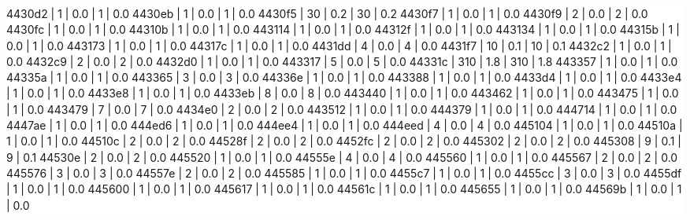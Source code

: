 4430d2                                           |      1 |   0.0 |   1 |   0.0
4430eb                                           |      1 |   0.0 |   1 |   0.0
4430f5                                           |     30 |   0.2 |  30 |   0.2
4430f7                                           |      1 |   0.0 |   1 |   0.0
4430f9                                           |      2 |   0.0 |   2 |   0.0
4430fc                                           |      1 |   0.0 |   1 |   0.0
44310b                                           |      1 |   0.0 |   1 |   0.0
443114                                           |      1 |   0.0 |   1 |   0.0
44312f                                           |      1 |   0.0 |   1 |   0.0
443134                                           |      1 |   0.0 |   1 |   0.0
44315b                                           |      1 |   0.0 |   1 |   0.0
443173                                           |      1 |   0.0 |   1 |   0.0
44317c                                           |      1 |   0.0 |   1 |   0.0
4431dd                                           |      4 |   0.0 |   4 |   0.0
4431f7                                           |     10 |   0.1 |  10 |   0.1
4432c2                                           |      1 |   0.0 |   1 |   0.0
4432c9                                           |      2 |   0.0 |   2 |   0.0
4432d0                                           |      1 |   0.0 |   1 |   0.0
443317                                           |      5 |   0.0 |   5 |   0.0
44331c                                           |    310 |   1.8 | 310 |   1.8
443357                                           |      1 |   0.0 |   1 |   0.0
44335a                                           |      1 |   0.0 |   1 |   0.0
443365                                           |      3 |   0.0 |   3 |   0.0
44336e                                           |      1 |   0.0 |   1 |   0.0
443388                                           |      1 |   0.0 |   1 |   0.0
4433d4                                           |      1 |   0.0 |   1 |   0.0
4433e4                                           |      1 |   0.0 |   1 |   0.0
4433e8                                           |      1 |   0.0 |   1 |   0.0
4433eb                                           |      8 |   0.0 |   8 |   0.0
443440                                           |      1 |   0.0 |   1 |   0.0
443462                                           |      1 |   0.0 |   1 |   0.0
443475                                           |      1 |   0.0 |   1 |   0.0
443479                                           |      7 |   0.0 |   7 |   0.0
4434e0                                           |      2 |   0.0 |   2 |   0.0
443512                                           |      1 |   0.0 |   1 |   0.0
444379                                           |      1 |   0.0 |   1 |   0.0
444714                                           |      1 |   0.0 |   1 |   0.0
4447ae                                           |      1 |   0.0 |   1 |   0.0
444ed6                                           |      1 |   0.0 |   1 |   0.0
444ee4                                           |      1 |   0.0 |   1 |   0.0
444eed                                           |      4 |   0.0 |   4 |   0.0
445104                                           |      1 |   0.0 |   1 |   0.0
44510a                                           |      1 |   0.0 |   1 |   0.0
44510c                                           |      2 |   0.0 |   2 |   0.0
44528f                                           |      2 |   0.0 |   2 |   0.0
4452fc                                           |      2 |   0.0 |   2 |   0.0
445302                                           |      2 |   0.0 |   2 |   0.0
445308                                           |      9 |   0.1 |   9 |   0.1
44530e                                           |      2 |   0.0 |   2 |   0.0
445520                                           |      1 |   0.0 |   1 |   0.0
44555e                                           |      4 |   0.0 |   4 |   0.0
445560                                           |      1 |   0.0 |   1 |   0.0
445567                                           |      2 |   0.0 |   2 |   0.0
445576                                           |      3 |   0.0 |   3 |   0.0
44557e                                           |      2 |   0.0 |   2 |   0.0
445585                                           |      1 |   0.0 |   1 |   0.0
4455c7                                           |      1 |   0.0 |   1 |   0.0
4455cc                                           |      3 |   0.0 |   3 |   0.0
4455df                                           |      1 |   0.0 |   1 |   0.0
445600                                           |      1 |   0.0 |   1 |   0.0
445617                                           |      1 |   0.0 |   1 |   0.0
44561c                                           |      1 |   0.0 |   1 |   0.0
445655                                           |      1 |   0.0 |   1 |   0.0
44569b                                           |      1 |   0.0 |   1 |   0.0